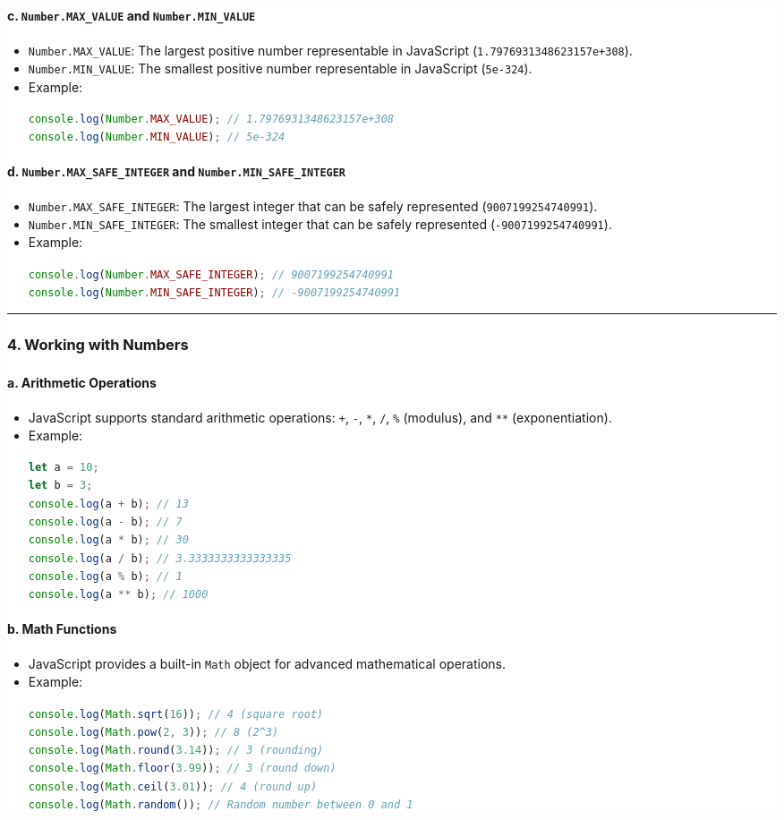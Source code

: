 #### **c. `Number.MAX_VALUE` and `Number.MIN_VALUE`**

- `Number.MAX_VALUE`: The largest positive number representable in JavaScript (`1.7976931348623157e+308`).
- `Number.MIN_VALUE`: The smallest positive number representable in JavaScript (`5e-324`).
- Example:
  ```javascript
  console.log(Number.MAX_VALUE); // 1.7976931348623157e+308
  console.log(Number.MIN_VALUE); // 5e-324
  ```

#### **d. `Number.MAX_SAFE_INTEGER` and `Number.MIN_SAFE_INTEGER`**

- `Number.MAX_SAFE_INTEGER`: The largest integer that can be safely represented (`9007199254740991`).
- `Number.MIN_SAFE_INTEGER`: The smallest integer that can be safely represented (`-9007199254740991`).
- Example:
  ```javascript
  console.log(Number.MAX_SAFE_INTEGER); // 9007199254740991
  console.log(Number.MIN_SAFE_INTEGER); // -9007199254740991
  ```

---

### **4. Working with Numbers**

#### **a. Arithmetic Operations**

- JavaScript supports standard arithmetic operations: `+`, `-`, `*`, `/`, `%` (modulus), and `**` (exponentiation).
- Example:
  ```javascript
  let a = 10;
  let b = 3;
  console.log(a + b); // 13
  console.log(a - b); // 7
  console.log(a * b); // 30
  console.log(a / b); // 3.3333333333333335
  console.log(a % b); // 1
  console.log(a ** b); // 1000
  ```

#### **b. Math Functions**

- JavaScript provides a built-in `Math` object for advanced mathematical operations.
- Example:
  ```javascript
  console.log(Math.sqrt(16)); // 4 (square root)
  console.log(Math.pow(2, 3)); // 8 (2^3)
  console.log(Math.round(3.14)); // 3 (rounding)
  console.log(Math.floor(3.99)); // 3 (round down)
  console.log(Math.ceil(3.01)); // 4 (round up)
  console.log(Math.random()); // Random number between 0 and 1
  ```
